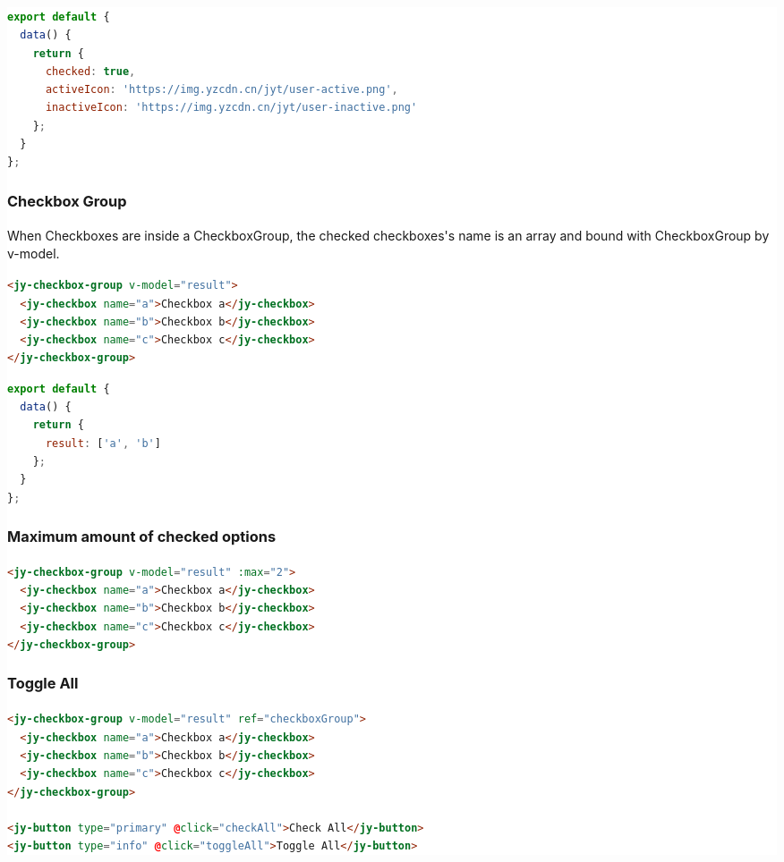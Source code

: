 ```js
export default {
  data() {
    return {
      checked: true,
      activeIcon: 'https://img.yzcdn.cn/jyt/user-active.png',
      inactiveIcon: 'https://img.yzcdn.cn/jyt/user-inactive.png'
    };
  }
};
```

### Checkbox Group

When Checkboxes are inside a CheckboxGroup, the checked checkboxes's name is an array and bound with CheckboxGroup by v-model.

```html
<jy-checkbox-group v-model="result">
  <jy-checkbox name="a">Checkbox a</jy-checkbox>
  <jy-checkbox name="b">Checkbox b</jy-checkbox>
  <jy-checkbox name="c">Checkbox c</jy-checkbox>
</jy-checkbox-group>
```

```javascript
export default {
  data() {
    return {
      result: ['a', 'b']
    };
  }
};
```

### Maximum amount of checked options

```html
<jy-checkbox-group v-model="result" :max="2">
  <jy-checkbox name="a">Checkbox a</jy-checkbox>
  <jy-checkbox name="b">Checkbox b</jy-checkbox>
  <jy-checkbox name="c">Checkbox c</jy-checkbox>
</jy-checkbox-group>
```

### Toggle All

```html
<jy-checkbox-group v-model="result" ref="checkboxGroup">
  <jy-checkbox name="a">Checkbox a</jy-checkbox>
  <jy-checkbox name="b">Checkbox b</jy-checkbox>
  <jy-checkbox name="c">Checkbox c</jy-checkbox>
</jy-checkbox-group>

<jy-button type="primary" @click="checkAll">Check All</jy-button>
<jy-button type="info" @click="toggleAll">Toggle All</jy-button>
```
